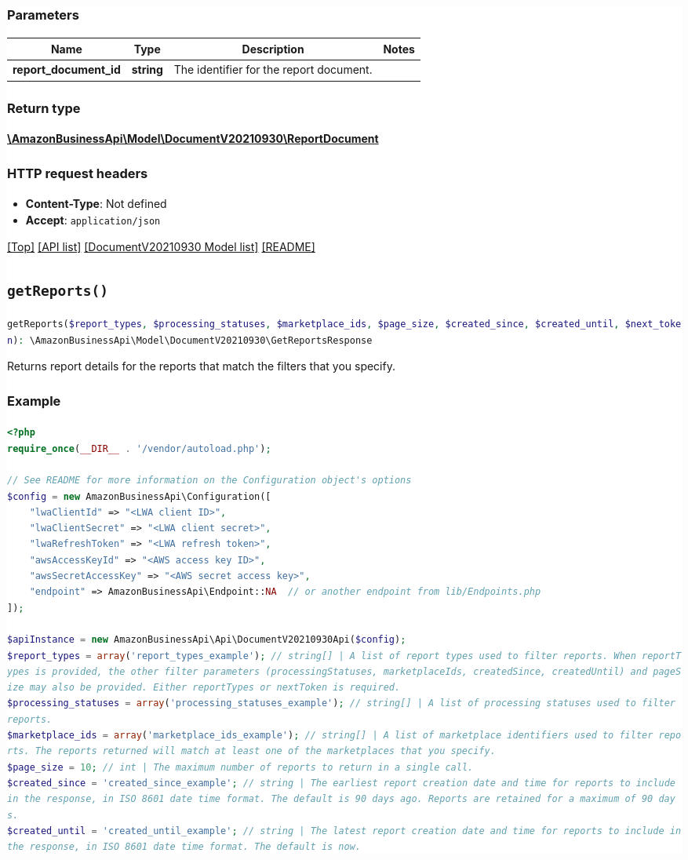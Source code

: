 ### Parameters

Name | Type | Description  | Notes
------------- | ------------- | ------------- | -------------
 **report_document_id** | **string**| The identifier for the report document. |

### Return type

[**\AmazonBusinessApi\Model\DocumentV20210930\ReportDocument**](../Model/DocumentV20210930/ReportDocument.md)

### HTTP request headers

- **Content-Type**: Not defined
- **Accept**: `application/json`

[[Top]](#) [[API list]](../)
[[DocumentV20210930 Model list]](../Model/DocumentV20210930)
[[README]](../../README.md)

## `getReports()`

```php
getReports($report_types, $processing_statuses, $marketplace_ids, $page_size, $created_since, $created_until, $next_token): \AmazonBusinessApi\Model\DocumentV20210930\GetReportsResponse
```



Returns report details for the reports that match the filters that you specify.

### Example

```php
<?php
require_once(__DIR__ . '/vendor/autoload.php');

// See README for more information on the Configuration object's options
$config = new AmazonBusinessApi\Configuration([
    "lwaClientId" => "<LWA client ID>",
    "lwaClientSecret" => "<LWA client secret>",
    "lwaRefreshToken" => "<LWA refresh token>",
    "awsAccessKeyId" => "<AWS access key ID>",
    "awsSecretAccessKey" => "<AWS secret access key>",
    "endpoint" => AmazonBusinessApi\Endpoint::NA  // or another endpoint from lib/Endpoints.php
]);

$apiInstance = new AmazonBusinessApi\Api\DocumentV20210930Api($config);
$report_types = array('report_types_example'); // string[] | A list of report types used to filter reports. When reportTypes is provided, the other filter parameters (processingStatuses, marketplaceIds, createdSince, createdUntil) and pageSize may also be provided. Either reportTypes or nextToken is required.
$processing_statuses = array('processing_statuses_example'); // string[] | A list of processing statuses used to filter reports.
$marketplace_ids = array('marketplace_ids_example'); // string[] | A list of marketplace identifiers used to filter reports. The reports returned will match at least one of the marketplaces that you specify.
$page_size = 10; // int | The maximum number of reports to return in a single call.
$created_since = 'created_since_example'; // string | The earliest report creation date and time for reports to include in the response, in ISO 8601 date time format. The default is 90 days ago. Reports are retained for a maximum of 90 days.
$created_until = 'created_until_example'; // string | The latest report creation date and time for reports to include in the response, in ISO 8601 date time format. The default is now.
```